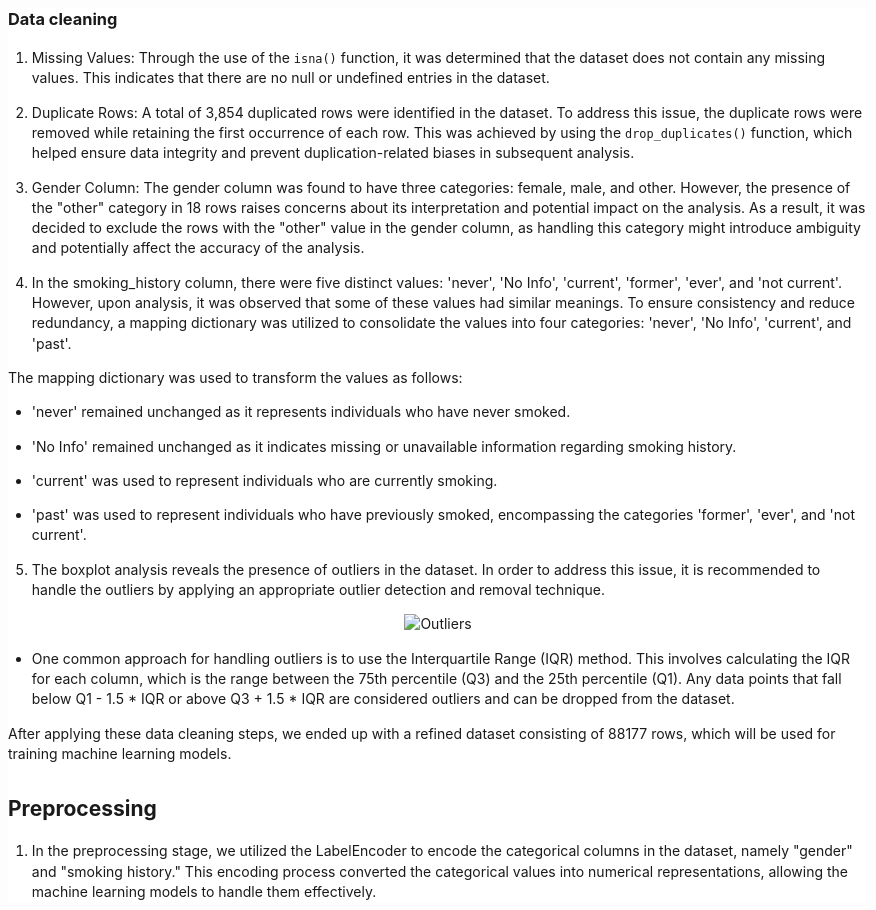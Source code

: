 ### Data cleaning

1. Missing Values: Through the use of the `isna()` function, it was determined that the dataset does not contain any missing values. This indicates that there are no null or undefined entries in the dataset.

2. Duplicate Rows: A total of 3,854 duplicated rows were identified in the dataset. To address this issue, the duplicate rows were removed while retaining the first occurrence of each row. This was achieved by using the `drop_duplicates()` function, which helped ensure data integrity and prevent duplication-related biases in subsequent analysis.

3. Gender Column: The gender column was found to have three categories: female, male, and other. However, the presence of the "other" category in 18 rows raises concerns about its interpretation and potential impact on the analysis. As a result, it was decided to exclude the rows with the "other" value in the gender column, as handling this category might introduce ambiguity and potentially affect the accuracy of the analysis.

4. In the smoking_history column, there were five distinct values: 'never', 'No Info', 'current', 'former', 'ever', and 'not current'. However, upon analysis, it was observed that some of these values had similar meanings. To ensure consistency and reduce redundancy, a mapping dictionary was utilized to consolidate the values into four categories: 'never', 'No Info', 'current', and 'past'.

The mapping dictionary was used to transform the values as follows:

- 'never' remained unchanged as it represents individuals who have never smoked.

- 'No Info' remained unchanged as it indicates missing or unavailable information regarding smoking history.

- 'current' was used to represent individuals who are currently smoking.

- 'past' was used to represent individuals who have previously smoked, encompassing the categories 'former', 'ever', and 'not current'.

5. The boxplot analysis reveals the presence of outliers in the dataset. In order to address this issue, it is recommended to handle the outliers by applying an appropriate outlier detection and removal technique.

<p align="center">
  <img src="https://github.com/isazHfc/Bootcamp-Project-4-Machine-Learning/blob/main/Figures/outliers.png" alt="Outliers" width="500" height="300">
</p>

- One common approach for handling outliers is to use the Interquartile Range (IQR) method. This involves calculating the IQR for each column, which is the range between the 75th percentile (Q3) and the 25th percentile (Q1). Any data points that fall below Q1 - 1.5 * IQR or above Q3 + 1.5 * IQR are considered outliers and can be dropped from the dataset.

After applying these data cleaning steps, we ended up with a refined dataset consisting of 88177 rows, which will be used for training machine learning models.

## Preprocessing

1. In the preprocessing stage, we utilized the LabelEncoder to encode the categorical columns in the dataset, namely "gender" and "smoking history." This encoding process converted the categorical values into numerical representations, allowing the machine learning models to handle them effectively.
